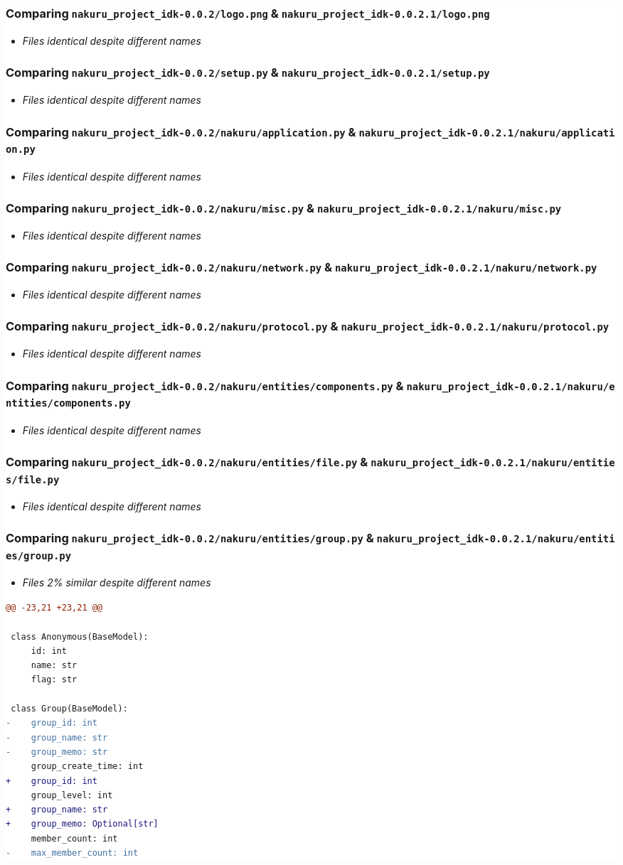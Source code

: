 ### Comparing `nakuru_project_idk-0.0.2/logo.png` & `nakuru_project_idk-0.0.2.1/logo.png`

 * *Files identical despite different names*

### Comparing `nakuru_project_idk-0.0.2/setup.py` & `nakuru_project_idk-0.0.2.1/setup.py`

 * *Files identical despite different names*

### Comparing `nakuru_project_idk-0.0.2/nakuru/application.py` & `nakuru_project_idk-0.0.2.1/nakuru/application.py`

 * *Files identical despite different names*

### Comparing `nakuru_project_idk-0.0.2/nakuru/misc.py` & `nakuru_project_idk-0.0.2.1/nakuru/misc.py`

 * *Files identical despite different names*

### Comparing `nakuru_project_idk-0.0.2/nakuru/network.py` & `nakuru_project_idk-0.0.2.1/nakuru/network.py`

 * *Files identical despite different names*

### Comparing `nakuru_project_idk-0.0.2/nakuru/protocol.py` & `nakuru_project_idk-0.0.2.1/nakuru/protocol.py`

 * *Files identical despite different names*

### Comparing `nakuru_project_idk-0.0.2/nakuru/entities/components.py` & `nakuru_project_idk-0.0.2.1/nakuru/entities/components.py`

 * *Files identical despite different names*

### Comparing `nakuru_project_idk-0.0.2/nakuru/entities/file.py` & `nakuru_project_idk-0.0.2.1/nakuru/entities/file.py`

 * *Files identical despite different names*

### Comparing `nakuru_project_idk-0.0.2/nakuru/entities/group.py` & `nakuru_project_idk-0.0.2.1/nakuru/entities/group.py`

 * *Files 2% similar despite different names*

```diff
@@ -23,21 +23,21 @@
 
 class Anonymous(BaseModel):
     id: int
     name: str
     flag: str
 
 class Group(BaseModel):
-    group_id: int
-    group_name: str
-    group_memo: str
     group_create_time: int
+    group_id: int
     group_level: int
+    group_name: str
+    group_memo: Optional[str]
     member_count: int
-    max_member_count: int
```